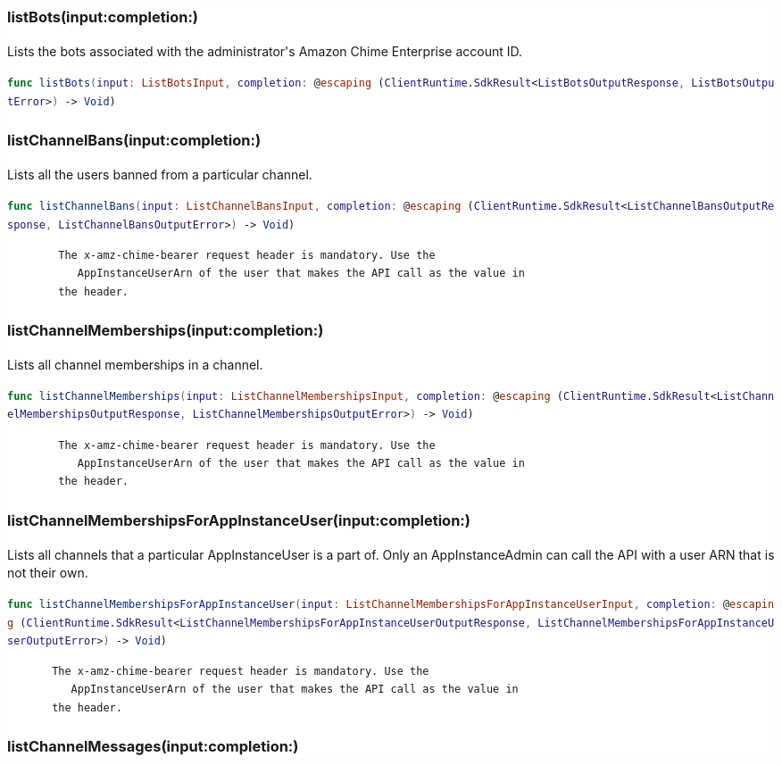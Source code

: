 ### listBots(input:​completion:​)

Lists the bots associated with the administrator's Amazon Chime Enterprise account ID.

``` swift
func listBots(input: ListBotsInput, completion: @escaping (ClientRuntime.SdkResult<ListBotsOutputResponse, ListBotsOutputError>) -> Void)
```

### listChannelBans(input:​completion:​)

Lists all the users banned from a particular channel.

``` swift
func listChannelBans(input: ListChannelBansInput, completion: @escaping (ClientRuntime.SdkResult<ListChannelBansOutputResponse, ListChannelBansOutputError>) -> Void)
```

``` 
        The x-amz-chime-bearer request header is mandatory. Use the
           AppInstanceUserArn of the user that makes the API call as the value in
        the header.
```

### listChannelMemberships(input:​completion:​)

Lists all channel memberships in a channel.

``` swift
func listChannelMemberships(input: ListChannelMembershipsInput, completion: @escaping (ClientRuntime.SdkResult<ListChannelMembershipsOutputResponse, ListChannelMembershipsOutputError>) -> Void)
```

``` 
        The x-amz-chime-bearer request header is mandatory. Use the
           AppInstanceUserArn of the user that makes the API call as the value in
        the header.
```

### listChannelMembershipsForAppInstanceUser(input:​completion:​)

Lists all channels that a particular AppInstanceUser is a part of. Only an
AppInstanceAdmin can call the API with a user ARN that is not their own.

``` swift
func listChannelMembershipsForAppInstanceUser(input: ListChannelMembershipsForAppInstanceUserInput, completion: @escaping (ClientRuntime.SdkResult<ListChannelMembershipsForAppInstanceUserOutputResponse, ListChannelMembershipsForAppInstanceUserOutputError>) -> Void)
```

``` 
       The x-amz-chime-bearer request header is mandatory. Use the
          AppInstanceUserArn of the user that makes the API call as the value in
       the header.
```

### listChannelMessages(input:​completion:​)
